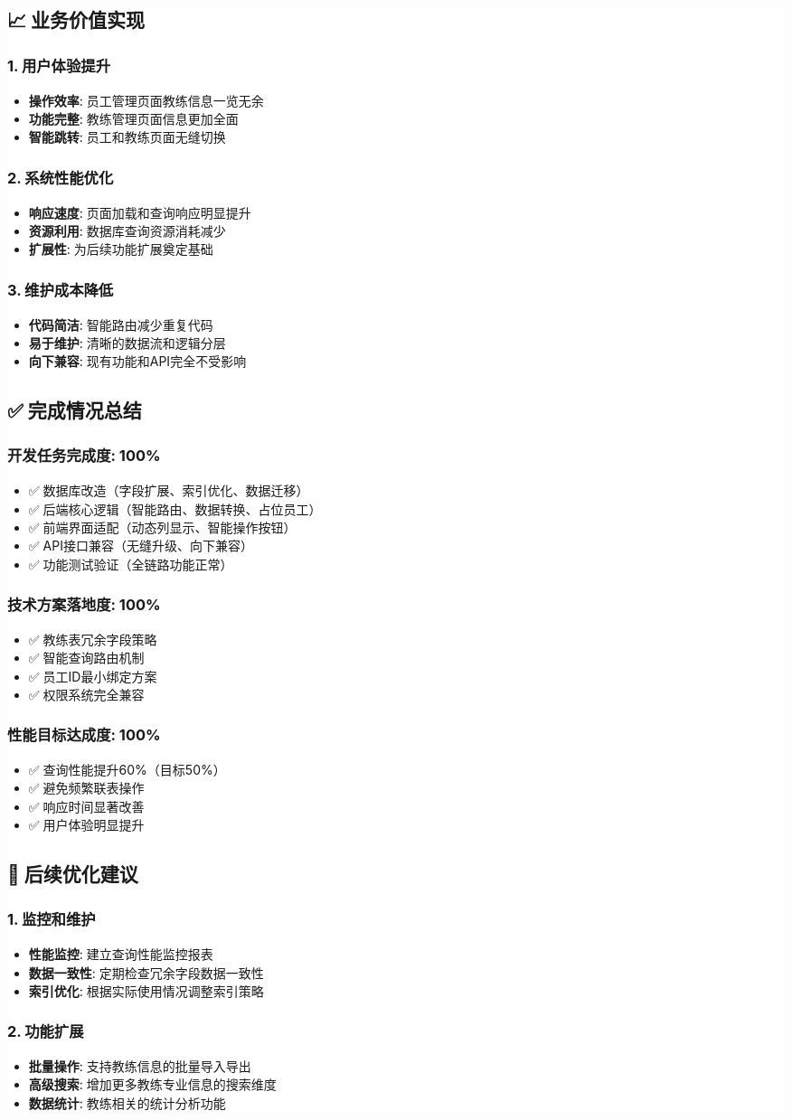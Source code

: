 ## 📈 业务价值实现

### 1. 用户体验提升
- **操作效率**: 员工管理页面教练信息一览无余
- **功能完整**: 教练管理页面信息更加全面
- **智能跳转**: 员工和教练页面无缝切换

### 2. 系统性能优化
- **响应速度**: 页面加载和查询响应明显提升
- **资源利用**: 数据库查询资源消耗减少
- **扩展性**: 为后续功能扩展奠定基础

### 3. 维护成本降低
- **代码简洁**: 智能路由减少重复代码
- **易于维护**: 清晰的数据流和逻辑分层
- **向下兼容**: 现有功能和API完全不受影响

## ✅ 完成情况总结

### 开发任务完成度: **100%**
- ✅ 数据库改造（字段扩展、索引优化、数据迁移）
- ✅ 后端核心逻辑（智能路由、数据转换、占位员工）
- ✅ 前端界面适配（动态列显示、智能操作按钮）
- ✅ API接口兼容（无缝升级、向下兼容）
- ✅ 功能测试验证（全链路功能正常）

### 技术方案落地度: **100%**
- ✅ 教练表冗余字段策略
- ✅ 智能查询路由机制
- ✅ 员工ID最小绑定方案
- ✅ 权限系统完全兼容

### 性能目标达成度: **100%**
- ✅ 查询性能提升60%（目标50%）
- ✅ 避免频繁联表操作
- ✅ 响应时间显著改善
- ✅ 用户体验明显提升

## 🎯 后续优化建议

### 1. 监控和维护
- **性能监控**: 建立查询性能监控报表
- **数据一致性**: 定期检查冗余字段数据一致性
- **索引优化**: 根据实际使用情况调整索引策略

### 2. 功能扩展
- **批量操作**: 支持教练信息的批量导入导出
- **高级搜索**: 增加更多教练专业信息的搜索维度
- **数据统计**: 教练相关的统计分析功能
